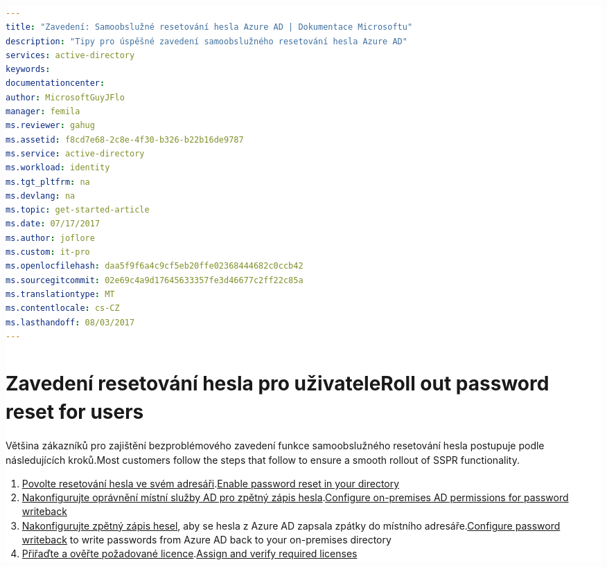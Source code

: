 ```yaml
---
title: "Zavedení: Samoobslužné resetování hesla Azure AD | Dokumentace Microsoftu"
description: "Tipy pro úspěšné zavedení samoobslužného resetování hesla Azure AD"
services: active-directory
keywords: 
documentationcenter: 
author: MicrosoftGuyJFlo
manager: femila
ms.reviewer: gahug
ms.assetid: f8cd7e68-2c8e-4f30-b326-b22b16de9787
ms.service: active-directory
ms.workload: identity
ms.tgt_pltfrm: na
ms.devlang: na
ms.topic: get-started-article
ms.date: 07/17/2017
ms.author: joflore
ms.custom: it-pro
ms.openlocfilehash: daa5f9f6a4c9cf5eb20ffe02368444682c0ccb42
ms.sourcegitcommit: 02e69c4a9d17645633357fe3d46677c2ff22c85a
ms.translationtype: MT
ms.contentlocale: cs-CZ
ms.lasthandoff: 08/03/2017
---
```

# <a name="roll-out-password-reset-for-users"></a><span data-ttu-id="9a8f0-103">Zavedení resetování hesla pro uživatele</span><span class="sxs-lookup"><span data-stu-id="9a8f0-103">Roll out password reset for users</span></span>

<span data-ttu-id="9a8f0-104">Většina zákazníků pro zajištění bezproblémového zavedení funkce samoobslužného resetování hesla postupuje podle následujících kroků.</span><span class="sxs-lookup"><span data-stu-id="9a8f0-104">Most customers follow the steps that follow to ensure a smooth rollout of SSPR functionality.</span></span>

1. <span data-ttu-id="9a8f0-105">[Povolte resetování hesla ve svém adresáři](active-directory-passwords-getting-started.md).</span><span class="sxs-lookup"><span data-stu-id="9a8f0-105">[Enable password reset in your directory](active-directory-passwords-getting-started.md)</span></span>
2. <span data-ttu-id="9a8f0-106">[Nakonfigurujte oprávnění místní služby AD pro zpětný zápis hesla](active-directory-passwords-how-it-works.md#active-directory-permissions).</span><span class="sxs-lookup"><span data-stu-id="9a8f0-106">[Configure on-premises AD permissions for password writeback](active-directory-passwords-how-it-works.md#active-directory-permissions)</span></span>
3. <span data-ttu-id="9a8f0-107">[Nakonfigurujte zpětný zápis hesel](active-directory-passwords-writeback.md#configuring-password-writeback), aby se hesla z Azure AD zapsala zpátky do místního adresáře.</span><span class="sxs-lookup"><span data-stu-id="9a8f0-107">[Configure password writeback](active-directory-passwords-writeback.md#configuring-password-writeback) to write passwords from Azure AD back to your on-premises directory</span></span>
4. <span data-ttu-id="9a8f0-108">[Přiřaďte a ověřte požadované licence](active-directory-passwords-licensing.md).</span><span class="sxs-lookup"><span data-stu-id="9a8f0-108">[Assign and verify required licenses](active-directory-passwords-licensing.md)</span></span>
